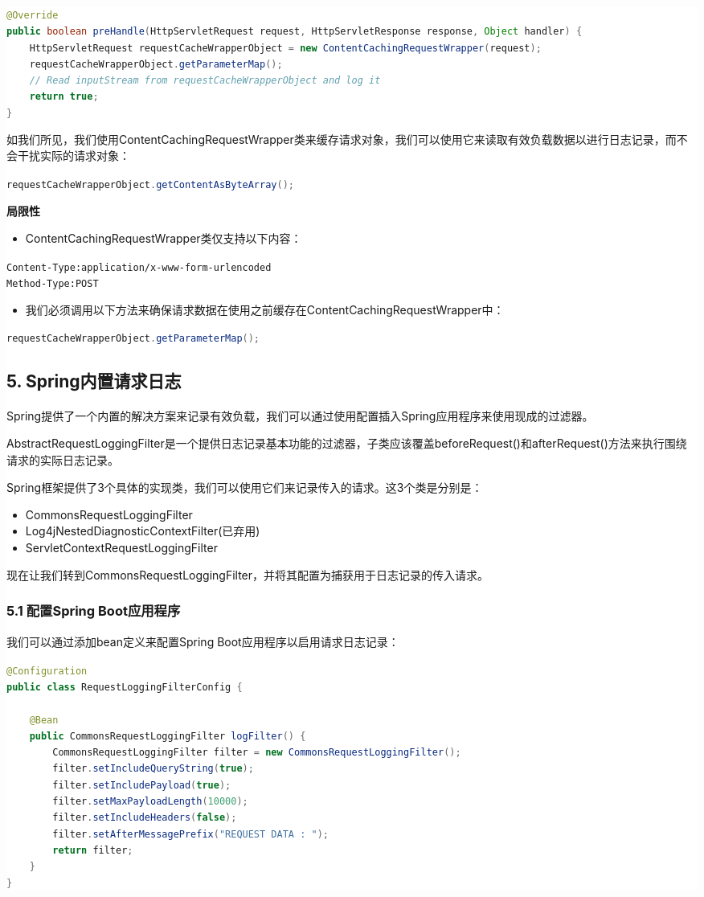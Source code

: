 ```java
@Override
public boolean preHandle(HttpServletRequest request, HttpServletResponse response, Object handler) {
    HttpServletRequest requestCacheWrapperObject = new ContentCachingRequestWrapper(request);
    requestCacheWrapperObject.getParameterMap();
    // Read inputStream from requestCacheWrapperObject and log it
    return true;
}
```

如我们所见，我们使用ContentCachingRequestWrapper类来缓存请求对象，我们可以使用它来读取有效负载数据以进行日志记录，而不会干扰实际的请求对象：

```java
requestCacheWrapperObject.getContentAsByteArray();
```

**局限性**

-   ContentCachingRequestWrapper类仅支持以下内容：

```http request
Content-Type:application/x-www-form-urlencoded
Method-Type:POST
```

-   我们必须调用以下方法来确保请求数据在使用之前缓存在ContentCachingRequestWrapper中：

```java
requestCacheWrapperObject.getParameterMap();
```

## 5. Spring内置请求日志

Spring提供了一个内置的解决方案来记录有效负载，我们可以通过使用配置插入Spring应用程序来使用现成的过滤器。

AbstractRequestLoggingFilter是一个提供日志记录基本功能的过滤器，子类应该覆盖beforeRequest()和afterRequest()方法来执行围绕请求的实际日志记录。

Spring框架提供了3个具体的实现类，我们可以使用它们来记录传入的请求。这3个类是分别是：

-   CommonsRequestLoggingFilter
-   Log4jNestedDiagnosticContextFilter(已弃用)
-   ServletContextRequestLoggingFilter

现在让我们转到CommonsRequestLoggingFilter，并将其配置为捕获用于日志记录的传入请求。

### 5.1 配置Spring Boot应用程序

我们可以通过添加bean定义来配置Spring Boot应用程序以启用请求日志记录：

```java
@Configuration
public class RequestLoggingFilterConfig {

	@Bean
	public CommonsRequestLoggingFilter logFilter() {
		CommonsRequestLoggingFilter filter = new CommonsRequestLoggingFilter();
		filter.setIncludeQueryString(true);
		filter.setIncludePayload(true);
		filter.setMaxPayloadLength(10000);
		filter.setIncludeHeaders(false);
		filter.setAfterMessagePrefix("REQUEST DATA : ");
		return filter;
	}
}
```
